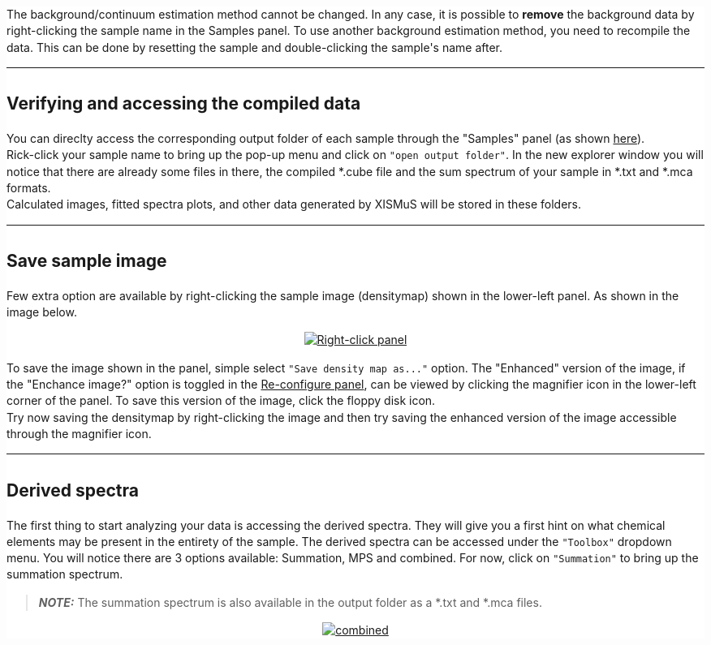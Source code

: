 The background/continuum estimation method cannot be changed. In any case, it is possible to **remove** 
the background data by right-clicking the sample name in the Samples panel. 
To use another background estimation method, you need to recompile the data. 
This can be done by resetting the sample and double-clicking the sample's name after.<br>
___

## Verifying and accessing the compiled data <a name="output"></a>
You can direclty access the corresponding output folder of each sample through the "Samples" panel 
(as shown [here](#loadingSample)).<br>
Rick-click your sample name to bring up the pop-up menu and click on ```"open output folder"```. 
In the new explorer window you will notice that there are already some files in there, the compiled *.cube file 
and the sum spectrum of your sample in *.txt and *.mca formats.<br>
Calculated images, fitted spectra plots, and other data generated by XISMuS will be stored in these folders.<br>
___

## Save sample image <a name="saveImage"></a>
Few extra option are available by right-clicking the sample image (densitymap) shown in the lower-left panel. 
As shown in the image below.

<p align="center">
    <a href="https://imgbb.com/"><img src="https://i.ibb.co/hfjTkpF/Captura-de-tela-2022-03-22-152339.png" alt="Right-click panel" border="0" height="auto" width="250" display="flex"></a>
</p>

To save the image shown in the panel, simple select ```"Save density map as..."``` option. 
The "Enhanced" version of the image, if the "Enchance image?" option is toggled in the 
[Re-configure panel](#reconfigure), can be viewed by clicking the magnifier icon
in the lower-left corner of the panel. 
To save this version of the image, click the floppy disk icon.<br>
Try now saving the densitymap by right-clicking the image and then try saving the enhanced version of the image
accessible through the magnifier icon.<br>
___

## Derived spectra <a name="derivedSpectra"></a>
The first thing to start analyzing your data is accessing the derived spectra. 
They will give you a first hint on what chemical elements may be present in the entirety of the sample. 
The derived spectra can be accessed under the ```"Toolbox"``` dropdown menu. 
You will notice there are 3 options available: Summation, MPS and combined. 
For now, click on ```"Summation"``` to bring up the summation spectrum. 
> **_NOTE:_** The summation spectrum is also available in the output folder as a *.txt and *.mca files.<br>

<p align="center">
    <a href="https://ibb.co/JrnCxdp"><img src="https://i.ibb.co/7rvbgzp/combined.png" alt="combined" border="0"></a>
</p>
